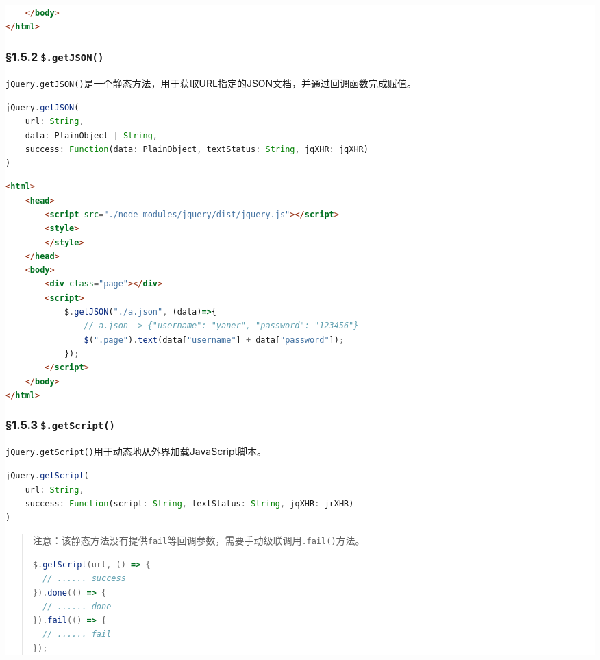 ```html
    </body>
</html>
```

### §1.5.2 `$.getJSON()`

`jQuery.getJSON()`是一个静态方法，用于获取URL指定的JSON文档，并通过回调函数完成赋值。

```typescript
jQuery.getJSON(
	url: String,
    data: PlainObject | String,
    success: Function(data: PlainObject, textStatus: String, jqXHR: jqXHR)
)
```

```html
<html>
    <head>
        <script src="./node_modules/jquery/dist/jquery.js"></script>
        <style>
        </style>
    </head>
    <body>
        <div class="page"></div>
        <script>
            $.getJSON("./a.json", (data)=>{
                // a.json -> {"username": "yaner", "password": "123456"}
                $(".page").text(data["username"] + data["password"]);
            });
        </script>
    </body>
</html>
```

### §1.5.3 `$.getScript()`

`jQuery.getScript()`用于动态地从外界加载JavaScript脚本。

```typescript
jQuery.getScript(
	url: String,
    success: Function(script: String, textStatus: String, jqXHR: jrXHR)
)
```

> 注意：该静态方法没有提供`fail`等回调参数，需要手动级联调用`.fail()`方法。
>
> ```typescript
> $.getScript(url, () => {
> 	// ...... success
> }).done(() => {
> 	// ...... done
> }).fail(() => {
> 	// ...... fail
> });
> ```
